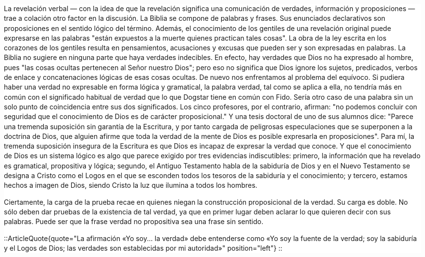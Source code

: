 La revelación verbal — con la idea de que la revelación significa una comunicación de verdades, información y proposiciones — trae a colación otro factor en la discusión. La Biblia se compone de palabras y frases. Sus enunciados declarativos son proposiciones en el sentido lógico del término. Además, el conocimiento de los gentiles de una revelación original puede expresarse en las palabras "están expuestos a la muerte quienes practican tales cosas". La obra de la ley escrita en los corazones de los gentiles resulta en pensamientos, acusaciones y excusas que pueden ser y son expresadas en palabras. La Biblia no sugiere en ninguna parte que haya verdades indecibles. En efecto, hay verdades que Dios no ha expresado al hombre, pues "las cosas ocultas pertenecen al Señor nuestro Dios"; pero eso no significa que Dios ignore los sujetos, predicados, verbos de enlace y concatenaciones lógicas de esas cosas ocultas. De nuevo nos enfrentamos al problema del equívoco. Si pudiera haber una verdad no expresable en forma lógica y gramatical, la palabra verdad, tal como se aplica a ella, no tendría más en común con el significado habitual de verdad que lo que Dogstar tiene en común con Fido. Sería otro caso de una palabra sin un solo punto de coincidencia entre sus dos significados. Los cinco profesores, por el contrario, afirman: "no podemos concluir con seguridad que el conocimiento de Dios es de carácter proposicional." Y una tesis doctoral de uno de sus alumnos dice: "Parece una tremenda suposición sin garantía de la Escritura, y por tanto cargada de peligrosas especulaciones que se superponen a la doctrina de Dios, que alguien afirme que toda la verdad de la mente de Dios es posible expresarla en proposiciones". Para mí, la tremenda suposición insegura de la Escritura es que Dios es incapaz de expresar la verdad que conoce. Y que el conocimiento de Dios es un sistema lógico es algo que parece exigido por tres evidencias indiscutibles: primero, la información que ha revelado es gramatical, propositiva y lógica; segundo, el Antiguo Testamento habla de la sabiduría de Dios y en el Nuevo Testamento se designa a Cristo como el Logos en el que se esconden todos los tesoros de la sabiduría y el conocimiento; y tercero, estamos hechos a imagen de Dios, siendo Cristo la luz que ilumina a todos los hombres.

Ciertamente, la carga de la prueba recae en quienes niegan la construcción proposicional de la verdad. Su carga es doble. No sólo deben dar pruebas de la existencia de tal verdad, ya que en primer lugar deben aclarar lo que quieren decir con sus palabras. Puede ser que la frase verdad no propositiva sea una frase sin sentido.

::ArticleQuote{quote="La afirmación «Yo soy... la verdad» debe entenderse como «Yo soy la fuente de la verdad; soy la sabiduría y el Logos de Dios; las verdades son establecidas por mi autoridad»" position="left"}
::
